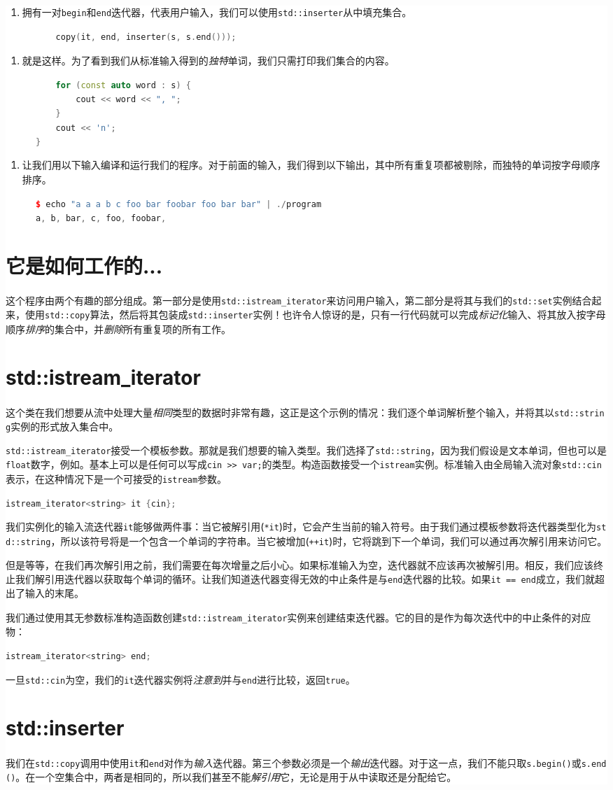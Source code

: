 1.  拥有一对`begin`和`end`迭代器，代表用户输入，我们可以使用`std::inserter`从中填充集合。

```cpp
          copy(it, end, inserter(s, s.end()));
```

1.  就是这样。为了看到我们从标准输入得到的*独特*单词，我们只需打印我们集合的内容。

```cpp
          for (const auto word : s) {
              cout << word << ", ";
          }
          cout << 'n';
      }
```

1.  让我们用以下输入编译和运行我们的程序。对于前面的输入，我们得到以下输出，其中所有重复项都被剔除，而独特的单词按字母顺序排序。

```cpp
      $ echo "a a a b c foo bar foobar foo bar bar" | ./program
      a, b, bar, c, foo, foobar,
```

# 它是如何工作的...

这个程序由两个有趣的部分组成。第一部分是使用`std::istream_iterator`来访问用户输入，第二部分是将其与我们的`std::set`实例结合起来，使用`std::copy`算法，然后将其包装成`std::inserter`实例！也许令人惊讶的是，只有一行代码就可以完成*标记化*输入、将其放入按字母顺序*排序*的集合中，并*删除*所有重复项的所有工作。

# std::istream_iterator

这个类在我们想要从流中处理大量*相同*类型的数据时非常有趣，这正是这个示例的情况：我们逐个单词解析整个输入，并将其以`std::string`实例的形式放入集合中。

`std::istream_iterator`接受一个模板参数。那就是我们想要的输入类型。我们选择了`std::string`，因为我们假设是文本单词，但也可以是`float`数字，例如。基本上可以是任何可以写成`cin >> var;`的类型。构造函数接受一个`istream`实例。标准输入由全局输入流对象`std::cin`表示，在这种情况下是一个可接受的`istream`参数。

```cpp
istream_iterator<string> it {cin};
```

我们实例化的输入流迭代器`it`能够做两件事：当它被解引用(`*it`)时，它会产生当前的输入符号。由于我们通过模板参数将迭代器类型化为`std::string`，所以该符号将是一个包含一个单词的字符串。当它被增加(`++it`)时，它将跳到下一个单词，我们可以通过再次解引用来访问它。

但是等等，在我们再次解引用之前，我们需要在每次增量之后小心。如果标准输入为空，迭代器就不应该再次被解引用。相反，我们应该终止我们解引用迭代器以获取每个单词的循环。让我们知道迭代器变得无效的中止条件是与`end`迭代器的比较。如果`it == end`成立，我们就超出了输入的末尾。

我们通过使用其无参数标准构造函数创建`std::istream_iterator`实例来创建结束迭代器。它的目的是作为每次迭代中的中止条件的对应物：

```cpp
istream_iterator<string> end;
```

一旦`std::cin`为空，我们的`it`迭代器实例将*注意到*并与`end`进行比较，返回`true`。

# std::inserter

我们在`std::copy`调用中使用`it`和`end`对作为*输入*迭代器。第三个参数必须是一个*输出*迭代器。对于这一点，我们不能只取`s.begin()`或`s.end()`。在一个空集合中，两者是相同的，所以我们甚至不能*解引用*它，无论是用于从中读取还是分配给它。
